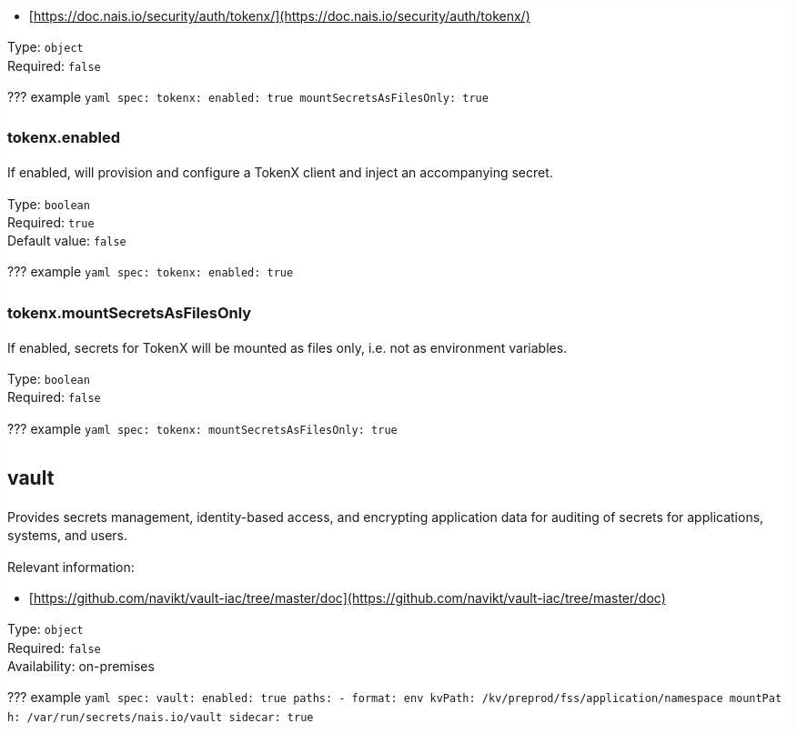 * [https://doc.nais.io/security/auth/tokenx/](https://doc.nais.io/security/auth/tokenx/)

Type: `object`<br />
Required: `false`<br />

??? example
    ``` yaml
    spec:
      tokenx:
        enabled: true
        mountSecretsAsFilesOnly: true
    ```

### tokenx.enabled
If enabled, will provision and configure a TokenX client and inject an accompanying secret.

Type: `boolean`<br />
Required: `true`<br />
Default value: `false`<br />

??? example
    ``` yaml
    spec:
      tokenx:
        enabled: true
    ```

### tokenx.mountSecretsAsFilesOnly
If enabled, secrets for TokenX will be mounted as files only, i.e. not as environment variables.

Type: `boolean`<br />
Required: `false`<br />

??? example
    ``` yaml
    spec:
      tokenx:
        mountSecretsAsFilesOnly: true
    ```

## vault
Provides secrets management, identity-based access, and encrypting application data for auditing of secrets for applications, systems, and users.

Relevant information:

* [https://github.com/navikt/vault-iac/tree/master/doc](https://github.com/navikt/vault-iac/tree/master/doc)

Type: `object`<br />
Required: `false`<br />
Availability: on-premises<br />

??? example
    ``` yaml
    spec:
      vault:
        enabled: true
        paths:
          - format: env
            kvPath: /kv/preprod/fss/application/namespace
            mountPath: /var/run/secrets/nais.io/vault
        sidecar: true
    ```
